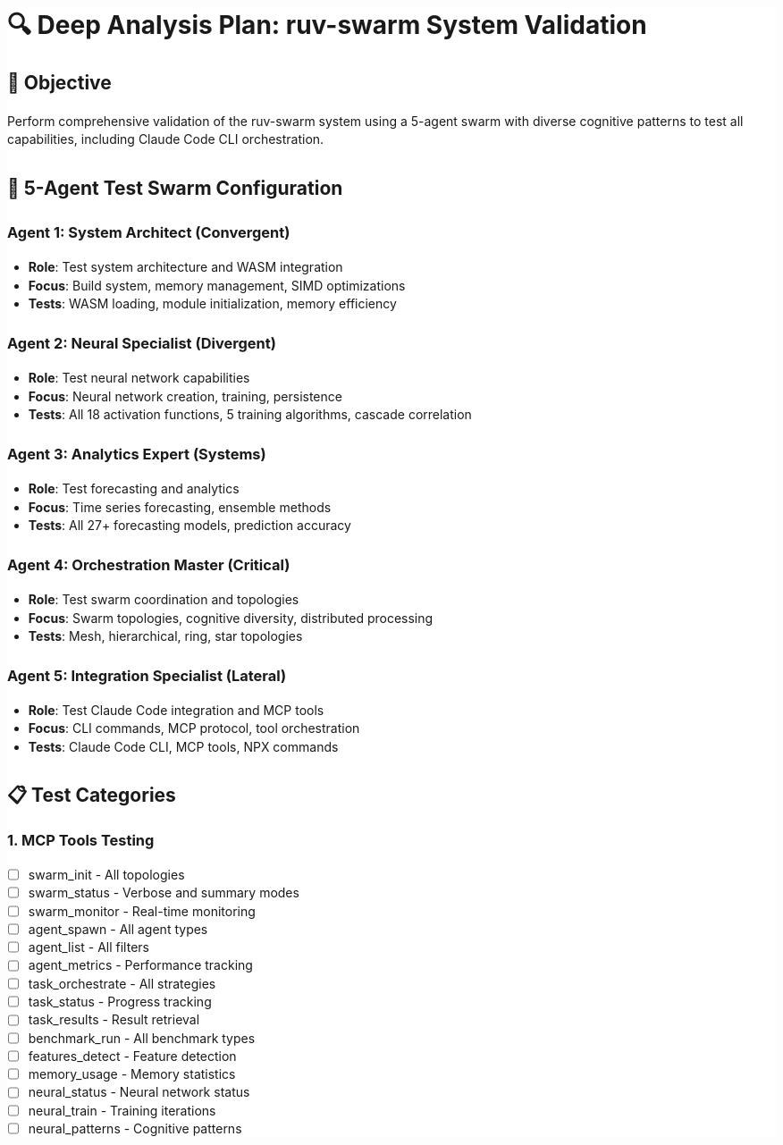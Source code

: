 # 🔍 Deep Analysis Plan: ruv-swarm System Validation

## 🎯 Objective
Perform comprehensive validation of the ruv-swarm system using a 5-agent swarm with diverse cognitive patterns to test all capabilities, including Claude Code CLI orchestration.

## 🤖 5-Agent Test Swarm Configuration

### Agent 1: System Architect (Convergent)
- **Role**: Test system architecture and WASM integration
- **Focus**: Build system, memory management, SIMD optimizations
- **Tests**: WASM loading, module initialization, memory efficiency

### Agent 2: Neural Specialist (Divergent)
- **Role**: Test neural network capabilities
- **Focus**: Neural network creation, training, persistence
- **Tests**: All 18 activation functions, 5 training algorithms, cascade correlation

### Agent 3: Analytics Expert (Systems)
- **Role**: Test forecasting and analytics
- **Focus**: Time series forecasting, ensemble methods
- **Tests**: All 27+ forecasting models, prediction accuracy

### Agent 4: Orchestration Master (Critical)
- **Role**: Test swarm coordination and topologies
- **Focus**: Swarm topologies, cognitive diversity, distributed processing
- **Tests**: Mesh, hierarchical, ring, star topologies

### Agent 5: Integration Specialist (Lateral)
- **Role**: Test Claude Code integration and MCP tools
- **Focus**: CLI commands, MCP protocol, tool orchestration
- **Tests**: Claude Code CLI, MCP tools, NPX commands

## 📋 Test Categories

### 1. MCP Tools Testing
- [ ] swarm_init - All topologies
- [ ] swarm_status - Verbose and summary modes
- [ ] swarm_monitor - Real-time monitoring
- [ ] agent_spawn - All agent types
- [ ] agent_list - All filters
- [ ] agent_metrics - Performance tracking
- [ ] task_orchestrate - All strategies
- [ ] task_status - Progress tracking
- [ ] task_results - Result retrieval
- [ ] benchmark_run - All benchmark types
- [ ] features_detect - Feature detection
- [ ] memory_usage - Memory statistics
- [ ] neural_status - Neural network status
- [ ] neural_train - Training iterations
- [ ] neural_patterns - Cognitive patterns
